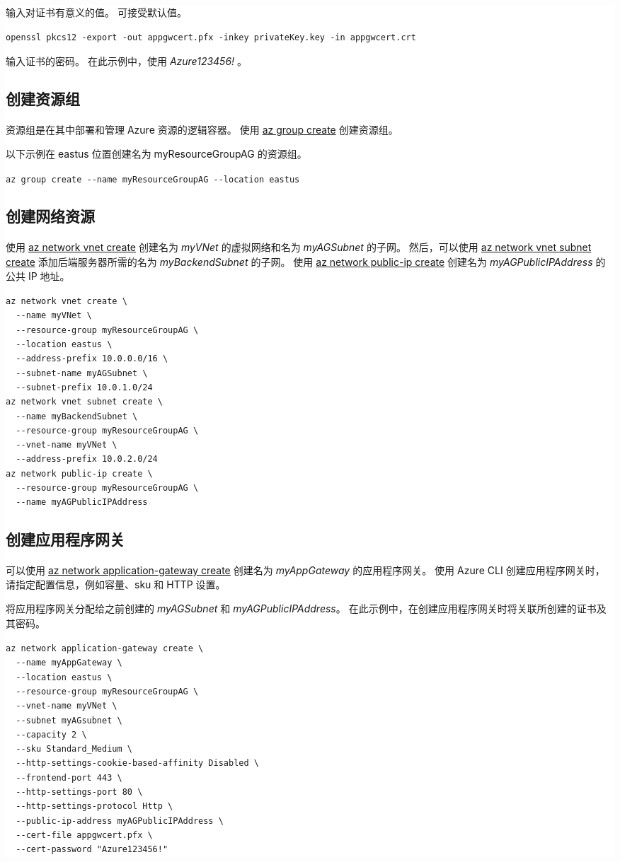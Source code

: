 输入对证书有意义的值。 可接受默认值。

```azurecli-interactive
openssl pkcs12 -export -out appgwcert.pfx -inkey privateKey.key -in appgwcert.crt
```

输入证书的密码。 在此示例中，使用 *Azure123456!* 。

## <a name="create-a-resource-group"></a>创建资源组

资源组是在其中部署和管理 Azure 资源的逻辑容器。 使用 [az group create](/cli/azure/group) 创建资源组。

以下示例在 eastus 位置创建名为 myResourceGroupAG 的资源组。

```azurecli-interactive 
az group create --name myResourceGroupAG --location eastus
```

## <a name="create-network-resources"></a>创建网络资源

使用 [az network vnet create](/cli/azure/network/vnet) 创建名为 *myVNet* 的虚拟网络和名为 *myAGSubnet* 的子网。 然后，可以使用 [az network vnet subnet create](/cli/azure/network/vnet/subnet) 添加后端服务器所需的名为 *myBackendSubnet* 的子网。 使用 [az network public-ip create](/cli/azure/network/public-ip#az-network-public-ip-create) 创建名为 *myAGPublicIPAddress* 的公共 IP 地址。

```azurecli-interactive
az network vnet create \
  --name myVNet \
  --resource-group myResourceGroupAG \
  --location eastus \
  --address-prefix 10.0.0.0/16 \
  --subnet-name myAGSubnet \
  --subnet-prefix 10.0.1.0/24
az network vnet subnet create \
  --name myBackendSubnet \
  --resource-group myResourceGroupAG \
  --vnet-name myVNet \
  --address-prefix 10.0.2.0/24
az network public-ip create \
  --resource-group myResourceGroupAG \
  --name myAGPublicIPAddress
```

## <a name="create-the-application-gateway"></a>创建应用程序网关

可以使用 [az network application-gateway create](/cli/azure/network/application-gateway) 创建名为 *myAppGateway* 的应用程序网关。 使用 Azure CLI 创建应用程序网关时，请指定配置信息，例如容量、sku 和 HTTP 设置。 

将应用程序网关分配给之前创建的 *myAGSubnet* 和 *myAGPublicIPAddress*。 在此示例中，在创建应用程序网关时将关联所创建的证书及其密码。 

```azurecli-interactive
az network application-gateway create \
  --name myAppGateway \
  --location eastus \
  --resource-group myResourceGroupAG \
  --vnet-name myVNet \
  --subnet myAGsubnet \
  --capacity 2 \
  --sku Standard_Medium \
  --http-settings-cookie-based-affinity Disabled \
  --frontend-port 443 \
  --http-settings-port 80 \
  --http-settings-protocol Http \
  --public-ip-address myAGPublicIPAddress \
  --cert-file appgwcert.pfx \
  --cert-password "Azure123456!"

```